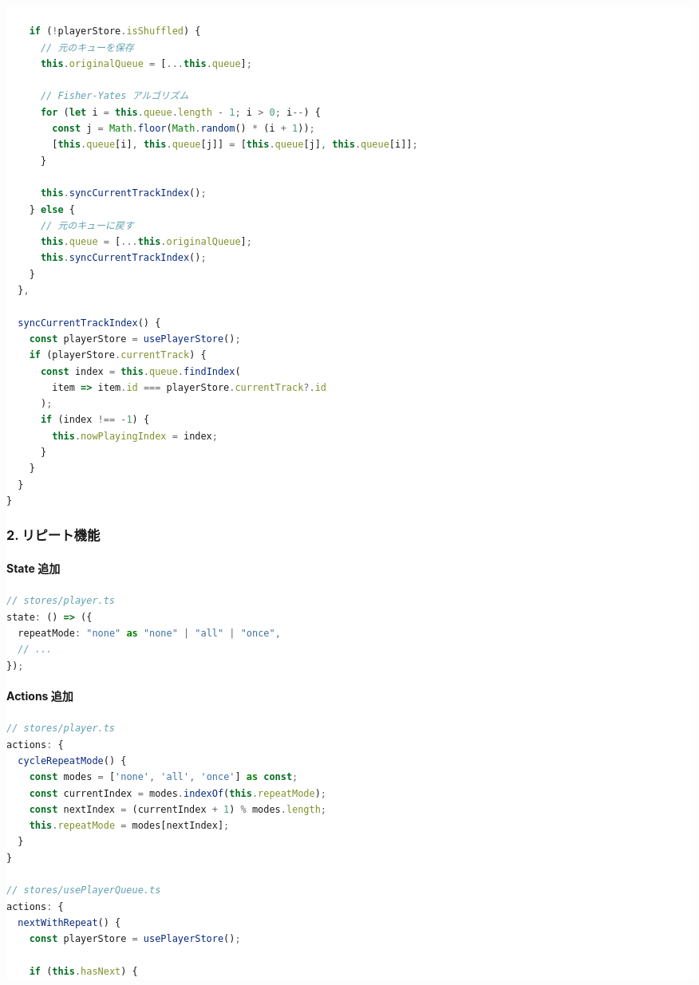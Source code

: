 ```typescript

    if (!playerStore.isShuffled) {
      // 元のキューを保存
      this.originalQueue = [...this.queue];

      // Fisher-Yates アルゴリズム
      for (let i = this.queue.length - 1; i > 0; i--) {
        const j = Math.floor(Math.random() * (i + 1));
        [this.queue[i], this.queue[j]] = [this.queue[j], this.queue[i]];
      }

      this.syncCurrentTrackIndex();
    } else {
      // 元のキューに戻す
      this.queue = [...this.originalQueue];
      this.syncCurrentTrackIndex();
    }
  },

  syncCurrentTrackIndex() {
    const playerStore = usePlayerStore();
    if (playerStore.currentTrack) {
      const index = this.queue.findIndex(
        item => item.id === playerStore.currentTrack?.id
      );
      if (index !== -1) {
        this.nowPlayingIndex = index;
      }
    }
  }
}
```

### 2. リピート機能

#### State 追加

```typescript
// stores/player.ts
state: () => ({
  repeatMode: "none" as "none" | "all" | "once",
  // ...
});
```

#### Actions 追加

```typescript
// stores/player.ts
actions: {
  cycleRepeatMode() {
    const modes = ['none', 'all', 'once'] as const;
    const currentIndex = modes.indexOf(this.repeatMode);
    const nextIndex = (currentIndex + 1) % modes.length;
    this.repeatMode = modes[nextIndex];
  }
}

// stores/usePlayerQueue.ts
actions: {
  nextWithRepeat() {
    const playerStore = usePlayerStore();

    if (this.hasNext) {
```
